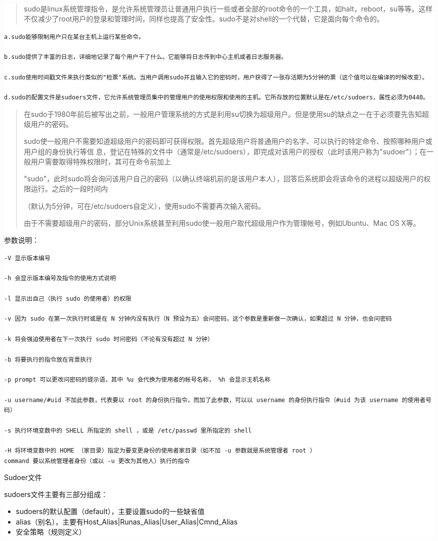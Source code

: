 > sudo是linux系统管理指令，是允许系统管理员让普通用户执行一些或者全部的root命令的一个工具，如halt，reboot，su等等。这样不仅减少了root用户的登录和管理时间，同样也提高了安全性。sudo不是对shell的一个代替，它是面向每个命令的。

```
a.sudo能够限制用户只在某台主机上运行某些命令。

b.sudo提供了丰富的日志，详细地记录了每个用户干了什么。它能够将日志传到中心主机或者日志服务器。

c.sudo使用时间戳文件来执行类似的"检票"系统。当用户调用sudo并且输入它的密码时，用户获得了一张存活期为5分钟的票（这个值可以在编译的时候改变）。

d.sudo的配置文件是sudoers文件，它允许系统管理员集中的管理用户的使用权限和使用的主机。它所存放的位置默认是在/etc/sudoers，属性必须为0440。
```

> 在sudo于1980年前后被写出之前，一般用户管理系统的方式是利用su切换为超级用户。但是使用su的缺点之一在于必须要先告知超级用户的密码。
>
> sudo使一般用户不需要知道超级用户的密码即可获得权限。首先超级用户将普通用户的名字、可以执行的特定命令、按照哪种用户或用户组的身份执行等信 息，登记在特殊的文件中（通常是/etc/sudoers），即完成对该用户的授权（此时该用户称为"sudoer"）；在一般用户需要取得特殊权限时，其可在命令前加上
>
> "sudo"，此时sudo将会询问该用户自己的密码（以确认终端机前的是该用户本人），回答后系统即会将该命令的进程以超级用户的权限运行。之后的一段时间内
>
> （默认为5分钟，可在/etc/sudoers自定义），使用sudo不需要再次输入密码。
>
> 由于不需要超级用户的密码，部分Unix系统甚至利用sudo使一般用户取代超级用户作为管理帐号，例如Ubuntu、Mac OS X等。

参数说明：

```
-V 显示版本编号

-h 会显示版本编号及指令的使用方式说明

-l 显示出自己（执行 sudo 的使用者）的权限

-v 因为 sudo 在第一次执行时或是在 N 分钟内没有执行（N 预设为五）会问密码，这个参数是重新做一次确认，如果超过 N 分钟，也会问密码

-k 将会强迫使用者在下一次执行 sudo 时问密码（不论有没有超过 N 分钟）

-b 将要执行的指令放在背景执行

-p prompt 可以更改问密码的提示语，其中 %u 会代换为使用者的帐号名称， %h 会显示主机名称

-u username/#uid 不加此参数，代表要以 root 的身份执行指令，而加了此参数，可以以 username 的身份执行指令（#uid 为该 username 的使用者号码）

-s 执行环境变数中的 SHELL 所指定的 shell ，或是 /etc/passwd 里所指定的 shell

-H 将环境变数中的 HOME （家目录）指定为要变更身份的使用者家目录（如不加 -u 参数就是系统管理者 root ）
command 要以系统管理者身份（或以 -u 更改为其他人）执行的指令
```

Sudoer文件

sudoers文件主要有三部分组成：

- sudoers的默认配置（default），主要设置sudo的一些缺省值 
- alias（别名），主要有Host_Alias\|Runas_Alias\|User_Alias\|Cmnd_Alias
- 安全策略（规则定义）
